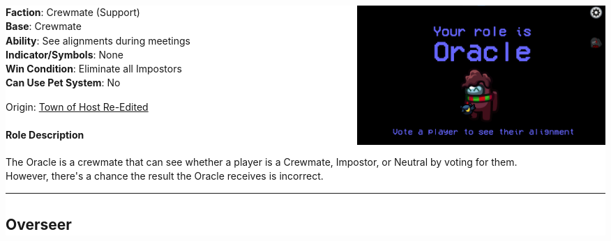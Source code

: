 <img align="right" width="" height="200" src="Images/Crewmates/Oracle.png">

__Faction__: Crewmate (Support)<br>
__Base__: Crewmate<br>
__Ability__: See alignments during meetings<br>
__Indicator/Symbols__: None<br>
__Win Condition__: Eliminate all Impostors<br>
__Can Use Pet System__: No<br>

Origin: [Town of Host Re-Edited](https://github.com/Loonie-Toons/Re-Edited)<br>

#### Role Description
The Oracle is a crewmate that can see whether a player is a Crewmate, Impostor, or Neutral by voting for them.<br>
However, there's a chance the result the Oracle receives is incorrect.<br>



------------------------------------------------------------------------------------------------------------------------------------------------------------------------------------------

## Overseer
